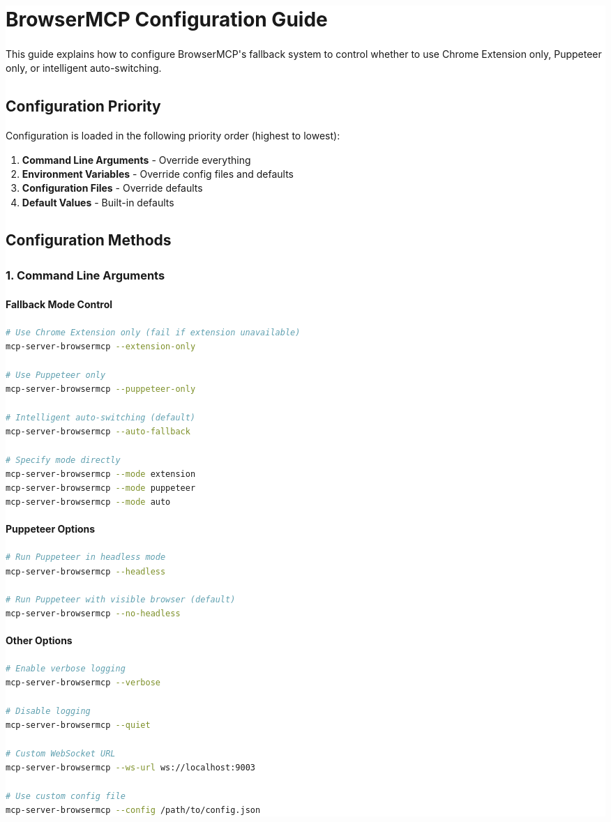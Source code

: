 # BrowserMCP Configuration Guide

This guide explains how to configure BrowserMCP's fallback system to control whether to use Chrome Extension only, Puppeteer only, or intelligent auto-switching.

## Configuration Priority

Configuration is loaded in the following priority order (highest to lowest):

1. **Command Line Arguments** - Override everything
2. **Environment Variables** - Override config files and defaults
3. **Configuration Files** - Override defaults
4. **Default Values** - Built-in defaults

## Configuration Methods

### 1. Command Line Arguments

#### Fallback Mode Control
```bash
# Use Chrome Extension only (fail if extension unavailable)
mcp-server-browsermcp --extension-only

# Use Puppeteer only
mcp-server-browsermcp --puppeteer-only

# Intelligent auto-switching (default)
mcp-server-browsermcp --auto-fallback

# Specify mode directly
mcp-server-browsermcp --mode extension
mcp-server-browsermcp --mode puppeteer
mcp-server-browsermcp --mode auto
```

#### Puppeteer Options
```bash
# Run Puppeteer in headless mode
mcp-server-browsermcp --headless

# Run Puppeteer with visible browser (default)
mcp-server-browsermcp --no-headless
```

#### Other Options
```bash
# Enable verbose logging
mcp-server-browsermcp --verbose

# Disable logging
mcp-server-browsermcp --quiet

# Custom WebSocket URL
mcp-server-browsermcp --ws-url ws://localhost:9003

# Use custom config file
mcp-server-browsermcp --config /path/to/config.json
```
